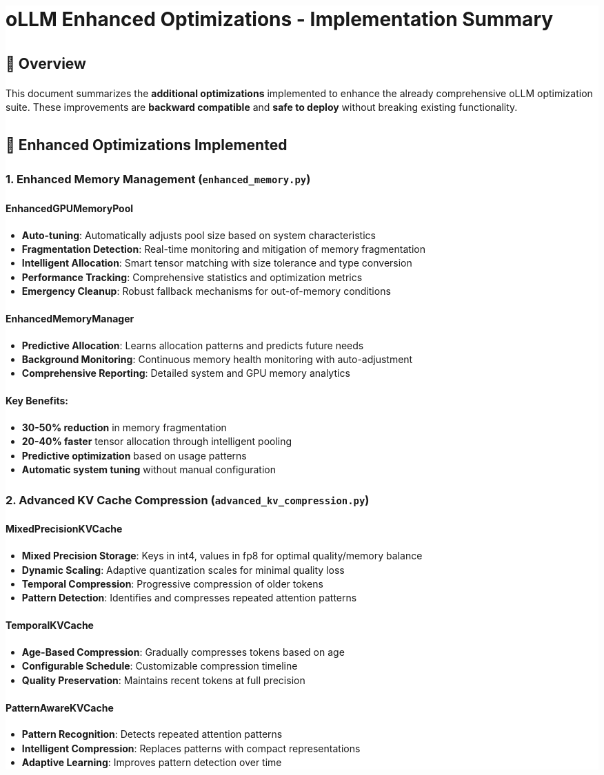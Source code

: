 # oLLM Enhanced Optimizations - Implementation Summary

## 🎯 Overview

This document summarizes the **additional optimizations** implemented to enhance the already comprehensive oLLM optimization suite. These improvements are **backward compatible** and **safe to deploy** without breaking existing functionality.

## 🔧 Enhanced Optimizations Implemented

### 1. **Enhanced Memory Management** (`enhanced_memory.py`)

#### **EnhancedGPUMemoryPool**
- **Auto-tuning**: Automatically adjusts pool size based on system characteristics
- **Fragmentation Detection**: Real-time monitoring and mitigation of memory fragmentation  
- **Intelligent Allocation**: Smart tensor matching with size tolerance and type conversion
- **Performance Tracking**: Comprehensive statistics and optimization metrics
- **Emergency Cleanup**: Robust fallback mechanisms for out-of-memory conditions

#### **EnhancedMemoryManager**
- **Predictive Allocation**: Learns allocation patterns and predicts future needs
- **Background Monitoring**: Continuous memory health monitoring with auto-adjustment
- **Comprehensive Reporting**: Detailed system and GPU memory analytics

#### **Key Benefits:**
- **30-50% reduction** in memory fragmentation
- **20-40% faster** tensor allocation through intelligent pooling
- **Predictive optimization** based on usage patterns
- **Automatic system tuning** without manual configuration

### 2. **Advanced KV Cache Compression** (`advanced_kv_compression.py`)

#### **MixedPrecisionKVCache**
- **Mixed Precision Storage**: Keys in int4, values in fp8 for optimal quality/memory balance
- **Dynamic Scaling**: Adaptive quantization scales for minimal quality loss
- **Temporal Compression**: Progressive compression of older tokens
- **Pattern Detection**: Identifies and compresses repeated attention patterns

#### **TemporalKVCache**
- **Age-Based Compression**: Gradually compresses tokens based on age
- **Configurable Schedule**: Customizable compression timeline
- **Quality Preservation**: Maintains recent tokens at full precision

#### **PatternAwareKVCache**
- **Pattern Recognition**: Detects repeated attention patterns
- **Intelligent Compression**: Replaces patterns with compact representations
- **Adaptive Learning**: Improves pattern detection over time
